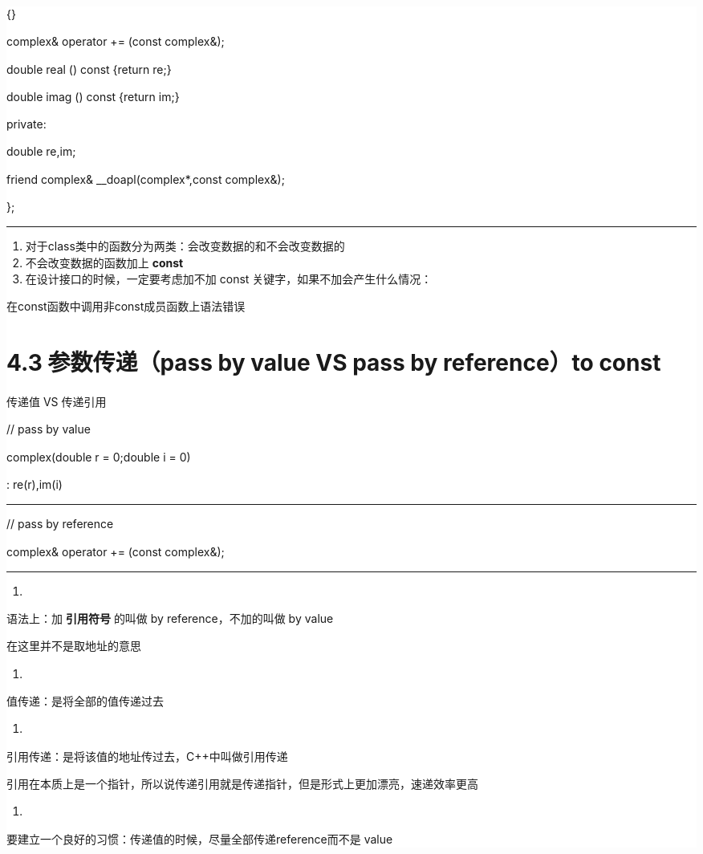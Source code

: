 {}

complex& operator += (const complex&);

double real () const {return re;}

double imag () const {return im;}

private:

double re,im;

friend complex& __doapl(complex*,const complex&);

};

---

1. 对于class类中的函数分为两类：会改变数据的和不会改变数据的
2. 不会改变数据的函数加上 **const**
3. 在设计接口的时候，一定要考虑加不加 const 关键字，如果不加会产生什么情况：

在const函数中调用非const成员函数上语法错误

# 4.3 参数传递（pass by value VS pass by reference）to const

传递值 VS 传递引用

// pass by value

complex(double r = 0;double i = 0)

: re(r),im(i)

---

// pass by reference

complex& operator += (const complex&);

---

1. 

语法上：加 **引用符号** 的叫做 by reference，不加的叫做  by value

在这里并不是取地址的意思

1. 

值传递：是将全部的值传递过去

1. 

引用传递：是将该值的地址传过去，C++中叫做引用传递

引用在本质上是一个指针，所以说传递引用就是传递指针，但是形式上更加漂亮，速递效率更高

1. 

要建立一个良好的习惯：传递值的时候，尽量全部传递reference而不是 value
